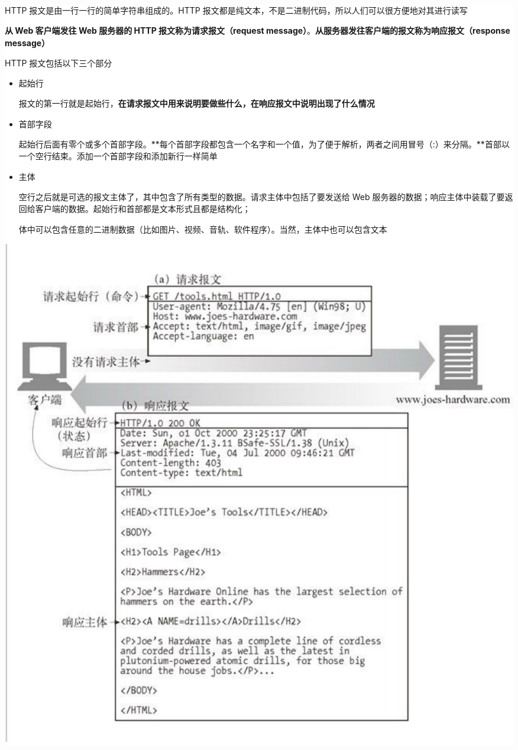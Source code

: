 HTTP 报文是由一行一行的简单字符串组成的。HTTP 报文都是纯文本，不是二进制代码，所以人们可以很方便地对其进行读写

**从 Web 客户端发往 Web 服务器的 HTTP 报文称为请求报文（request message）**。**从服务器发往客户端的报文称为响应报文（response message）**

HTTP 报文包括以下三个部分

- 起始行

  报文的第一行就是起始行，**在请求报文中用来说明要做些什么，**在**响应报文中说明出现了什么情况**

- 首部字段

  起始行后面有零个或多个首部字段。**每个首部字段都包含一个名字和一个值，为了便于解析，两者之间用冒号（:）来分隔。**首部以一个空行结束。添加一个首部字段和添加新行一样简单

- 主体

  空行之后就是可选的报文主体了，其中包含了所有类型的数据。请求主体中包括了要发送给 Web 服务器的数据；响应主体中装载了要返回给客户端的数据。起始行和首部都是文本形式且都是结构化；

  体中可以包含任意的二进制数据（比如图片、视频、音轨、软件程序）。当然，主体中也可以包含文本

![image](https://github.com/NoahsDante/webNotes/blob/master/http/img/1.png)
